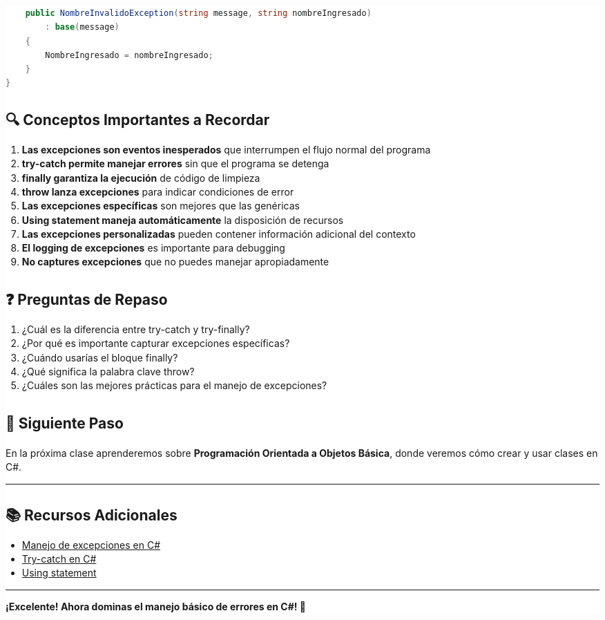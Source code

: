 ```csharp
    public NombreInvalidoException(string message, string nombreIngresado) 
        : base(message)
    {
        NombreIngresado = nombreIngresado;
    }
}
```

## 🔍 Conceptos Importantes a Recordar

1. **Las excepciones son eventos inesperados** que interrumpen el flujo normal del programa
2. **try-catch permite manejar errores** sin que el programa se detenga
3. **finally garantiza la ejecución** de código de limpieza
4. **throw lanza excepciones** para indicar condiciones de error
5. **Las excepciones específicas** son mejores que las genéricas
6. **Using statement maneja automáticamente** la disposición de recursos
7. **Las excepciones personalizadas** pueden contener información adicional del contexto
8. **El logging de excepciones** es importante para debugging
9. **No captures excepciones** que no puedes manejar apropiadamente

## ❓ Preguntas de Repaso

1. ¿Cuál es la diferencia entre try-catch y try-finally?
2. ¿Por qué es importante capturar excepciones específicas?
3. ¿Cuándo usarías el bloque finally?
4. ¿Qué significa la palabra clave throw?
5. ¿Cuáles son las mejores prácticas para el manejo de excepciones?

## 🚀 Siguiente Paso

En la próxima clase aprenderemos sobre **Programación Orientada a Objetos Básica**, donde veremos cómo crear y usar clases en C#.

---

## 📚 Recursos Adicionales

- [Manejo de excepciones en C#](https://docs.microsoft.com/en-us/dotnet/csharp/fundamentals/exceptions/)
- [Try-catch en C#](https://docs.microsoft.com/en-us/dotnet/csharp/language-reference/keywords/try-catch)
- [Using statement](https://docs.microsoft.com/en-us/dotnet/csharp/language-reference/keywords/using-statement)

---

**¡Excelente! Ahora dominas el manejo básico de errores en C#! 🎯**
